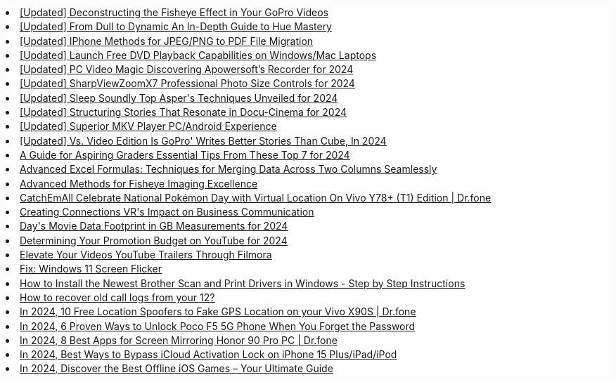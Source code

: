<li><a href="https://fox-blue.techidaily.com/updated-deconstructing-the-fisheye-effect-in-your-gopro-videos/"><u>[Updated] Deconstructing the Fisheye Effect in Your GoPro Videos</u></a></li>
<li><a href="https://fox-blue.techidaily.com/updated-from-dull-to-dynamic-an-in-depth-guide-to-hue-mastery/"><u>[Updated] From Dull to Dynamic  An In-Depth Guide to Hue Mastery</u></a></li>
<li><a href="https://fox-blue.techidaily.com/updated-iphone-methods-for-jpegpng-to-pdf-file-migration/"><u>[Updated] IPhone Methods for JPEG/PNG to PDF File Migration</u></a></li>
<li><a href="https://fox-blue.techidaily.com/updated-launch-free-dvd-playback-capabilities-on-windowsmac-laptops/"><u>[Updated] Launch Free DVD Playback Capabilities on Windows/Mac Laptops</u></a></li>
<li><a href="https://visual-screen-recording.techidaily.com/updated-pc-video-magic-discovering-apowersofts-recorder-for-2024/"><u>[Updated] PC Video Magic  Discovering Apowersoft’s Recorder for 2024</u></a></li>
<li><a href="https://fox-blue.techidaily.com/updated-sharpviewzoomx7-professional-photo-size-controls-for-2024/"><u>[Updated] SharpViewZoomX7  Professional Photo Size Controls for 2024</u></a></li>
<li><a href="https://fox-blue.techidaily.com/updated-sleep-soundly-top-aspers-techniques-unveiled-for-2024/"><u>[Updated] Sleep Soundly  Top Asper's Techniques Unveiled for 2024</u></a></li>
<li><a href="https://fox-blue.techidaily.com/updated-structuring-stories-that-resonate-in-docu-cinema-for-2024/"><u>[Updated] Structuring Stories That Resonate in Docu-Cinema for 2024</u></a></li>
<li><a href="https://fox-blue.techidaily.com/updated-superior-mkv-player-pcandroid-experience/"><u>[Updated] Superior MKV Player  PC/Android Experience</u></a></li>
<li><a href="https://fox-blue.techidaily.com/updated-vs-video-edition-is-gopro-writes-better-stories-than-cube-in-2024/"><u>[Updated] Vs. Video Edition  Is GoPro' Writes Better Stories Than Cube, In 2024</u></a></li>
<li><a href="https://extra-information.techidaily.com/a-guide-for-aspiring-graders-essential-tips-from-these-top-7-for-2024/"><u>A Guide for Aspiring Graders  Essential Tips From These Top 7 for 2024</u></a></li>
<li><a href="https://techtrends.techidaily.com/advanced-excel-formulas-techniques-for-merging-data-across-two-columns-seamlessly/"><u>Advanced Excel Formulas: Techniques for Merging Data Across Two Columns Seamlessly</u></a></li>
<li><a href="https://fox-blue.techidaily.com/advanced-methods-for-fisheye-imaging-excellence/"><u>Advanced Methods for Fisheye Imaging Excellence</u></a></li>
<li><a href="https://change-location.techidaily.com/catchemall-celebrate-national-pokemon-day-with-virtual-location-on-vivo-y78plus-t1-edition-drfone-by-drfone-virtual-android/"><u>CatchEmAll Celebrate National Pokémon Day with Virtual Location On Vivo Y78+ (T1) Edition | Dr.fone</u></a></li>
<li><a href="https://fox-blue.techidaily.com/creating-connections-vrs-impact-on-business-communication/"><u>Creating Connections  VR's Impact on Business Communication</u></a></li>
<li><a href="https://fox-blue.techidaily.com/days-movie-data-footprint-in-gb-measurements-for-2024/"><u>Day's Movie Data Footprint in GB Measurements for 2024</u></a></li>
<li><a href="https://fox-blue.techidaily.com/determining-your-promotion-budget-on-youtube-for-2024/"><u>Determining Your Promotion Budget on YouTube for 2024</u></a></li>
<li><a href="https://youtube-blog.techidaily.com/te-your-videos-youtube-trailers-through-filmora/"><u>Elevate Your Videos  YouTube Trailers Through Filmora</u></a></li>
<li><a href="https://graphic-issues.techidaily.com/fix-windows-11-screen-flicker/"><u>Fix: Windows 11 Screen Flicker</u></a></li>
<li><a href="https://hardware-updates.techidaily.com/how-to-install-the-newest-brother-scan-and-print-drivers-in-windows-step-by-step-instructions/"><u>How to Install the Newest Brother Scan and Print Drivers in Windows - Step by Step Instructions</u></a></li>
<li><a href="https://blog-min.techidaily.com/how-to-recover-old-call-logs-from-your-12-by-fonelab-android-recover-call-logs/"><u>How to recover old call logs from your 12?</u></a></li>
<li><a href="https://android-location.techidaily.com/in-2024-10-free-location-spoofers-to-fake-gps-location-on-your-vivo-x90s-drfone-by-drfone-virtual/"><u>In 2024, 10 Free Location Spoofers to Fake GPS Location on your Vivo X90S | Dr.fone</u></a></li>
<li><a href="https://easy-unlock-android.techidaily.com/in-2024-6-proven-ways-to-unlock-poco-f5-5g-phone-when-you-forget-the-password-by-drfone-android/"><u>In 2024, 6 Proven Ways to Unlock Poco F5 5G Phone When You Forget the Password</u></a></li>
<li><a href="https://screen-mirror.techidaily.com/in-2024-8-best-apps-for-screen-mirroring-honor-90-pro-pc-drfone-by-drfone-android/"><u>In 2024, 8 Best Apps for Screen Mirroring Honor 90 Pro PC | Dr.fone</u></a></li>
<li><a href="https://activate-lock.techidaily.com/in-2024-best-ways-to-bypass-icloud-activation-lock-on-iphone-15-plusipadipod-by-drfone-ios/"><u>In 2024, Best Ways to Bypass iCloud Activation Lock on iPhone 15 Plus/iPad/iPod</u></a></li>
<li><a href="https://screen-sharing-recording.techidaily.com/in-2024-discover-the-best-offline-ios-games-your-ultimate-guide/"><u>In 2024, Discover the Best Offline iOS Games – Your Ultimate Guide</u></a></li>